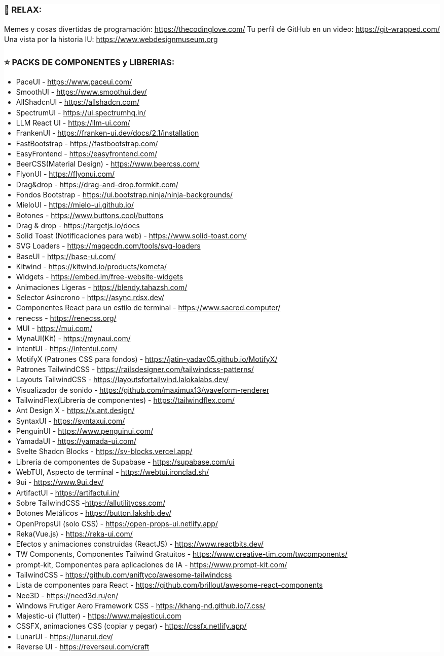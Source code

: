 ### 🤗 RELAX:
Memes y cosas divertidas de programación: https://thecodinglove.com/
Tu perfil de GitHub en un video: https://git-wrapped.com/
Una vista por la historia IU: https://www.webdesignmuseum.org


### ⭐ PACKS DE COMPONENTES y LIBRERIAS:
- PaceUI - https://www.paceui.com/
- SmoothUI - https://www.smoothui.dev/
- AllShadcnUI - https://allshadcn.com/
- SpectrumUI - https://ui.spectrumhq.in/
- LLM React UI - https://llm-ui.com/
- FrankenUI - https://franken-ui.dev/docs/2.1/installation
- FastBootstrap - https://fastbootstrap.com/
- EasyFrontend - https://easyfrontend.com/
- BeerCSS(Material Design) - https://www.beercss.com/
- FlyonUI - https://flyonui.com/
- Drag&drop - https://drag-and-drop.formkit.com/
- Fondos Bootstrap - https://ui.bootstrap.ninja/ninja-backgrounds/
- MieloUI - https://mielo-ui.github.io/ 
- Botones - https://www.buttons.cool/buttons
- Drag & drop - https://targetjs.io/docs
- Solid Toast (Notificaciones para web) - https://www.solid-toast.com/
- SVG Loaders - https://magecdn.com/tools/svg-loaders   
- BaseUI - https://base-ui.com/
- Kitwind - https://kitwind.io/products/kometa/
- Widgets - https://embed.im/free-website-widgets
- Animaciones Ligeras - https://blendy.tahazsh.com/
- Selector Asincrono - https://async.rdsx.dev/
- Componentes React para un estilo de terminal - https://www.sacred.computer/
- renecss - https://renecss.org/
- MUI - https://mui.com/
- MynaUI(Kit) - https://mynaui.com/
- IntentUI - https://intentui.com/
- MotifyX (Patrones CSS para fondos) - https://jatin-yadav05.github.io/MotifyX/
- Patrones TailwindCSS - https://railsdesigner.com/tailwindcss-patterns/
- Layouts TailwindCSS - https://layoutsfortailwind.lalokalabs.dev/
- Visualizador de sonido - https://github.com/maximux13/waveform-renderer
- TailwindFlex(Librería de componentes) - https://tailwindflex.com/
- Ant Design X - https://x.ant.design/
- SyntaxUI - https://syntaxui.com/  
- PenguinUI - https://www.penguinui.com/
- YamadaUI - https://yamada-ui.com/
- Svelte Shadcn Blocks - https://sv-blocks.vercel.app/
- Libreria de componentes de Supabase - https://supabase.com/ui
- WebTUI, Aspecto de terminal - https://webtui.ironclad.sh/
- 9ui - https://www.9ui.dev/
- ArtifactUI - https://artifactui.in/
- Sobre TailwindCSS -https://allutilitycss.com/ 
- Botones Metálicos - https://button.lakshb.dev/
- OpenPropsUI (solo CSS) - https://open-props-ui.netlify.app/
- Reka(Vue.js) - https://reka-ui.com/
- Efectos y animaciones construidas (ReactJS) - https://www.reactbits.dev/
- TW Components, Componentes Tailwind Gratuitos - https://www.creative-tim.com/twcomponents/
- prompt-kit, Componentes para aplicaciones de IA - https://www.prompt-kit.com/
- TailwindCSS - https://github.com/aniftyco/awesome-tailwindcss
- Lista de componentes para React - https://github.com/brillout/awesome-react-components
- Nee3D - https://need3d.ru/en/
- Windows Frutiger Aero Framework CSS - https://khang-nd.github.io/7.css/
- Majestic-ui (flutter) - https://www.majesticui.com
- CSSFX, animaciones CSS (copiar y pegar) - https://cssfx.netlify.app/
- LunarUI - https://lunarui.dev/
- Reverse UI - https://reverseui.com/craft